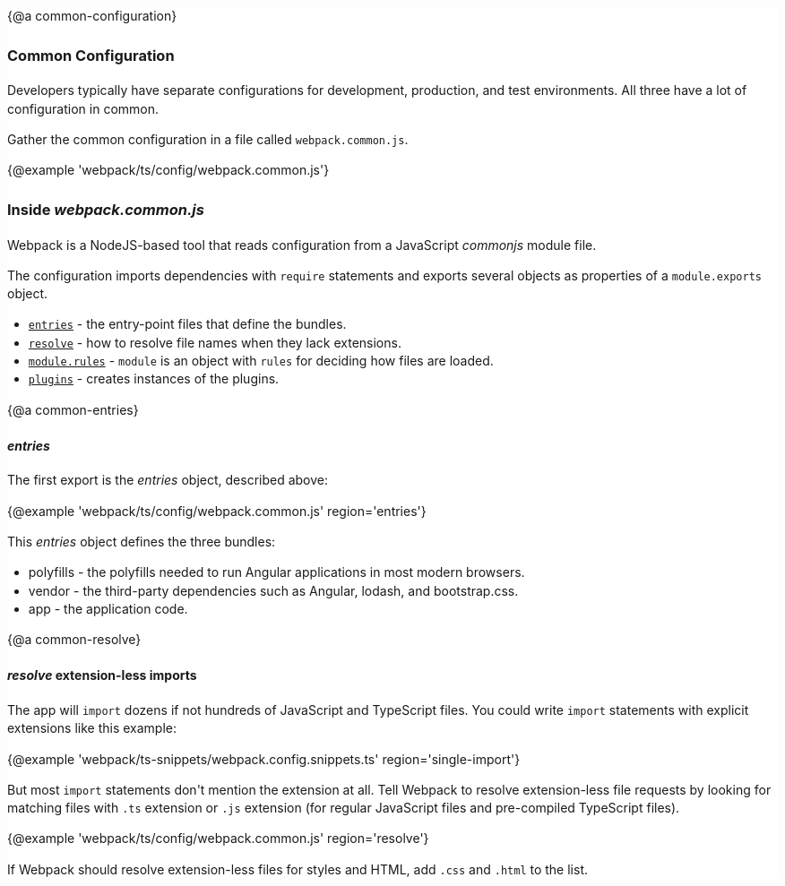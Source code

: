
{@a common-configuration}

### Common Configuration

Developers typically have separate configurations for development, production, and test environments.
All three have a lot of configuration in common.

Gather the common configuration in a file called `webpack.common.js`.


{@example 'webpack/ts/config/webpack.common.js'}

### Inside _webpack.common.js_
Webpack is a NodeJS-based tool that reads configuration from a JavaScript _commonjs_ module file.

The configuration imports dependencies with `require` statements
and exports several objects as properties of a `module.exports` object.

* [`entries`](guide/webpack#common-entries) - the entry-point files that define the bundles.
* [`resolve`](guide/webpack#common-resolve) - how to resolve file names when they lack extensions.
* [`module.rules`](guide/webpack#common-rules) - `module` is an object with `rules` for deciding how files are loaded.
* [`plugins`](guide/webpack#common-plugins) - creates instances of the plugins.


{@a common-entries}
#### _entries_

The first export is the *entries* object, described above:


{@example 'webpack/ts/config/webpack.common.js' region='entries'}

This *entries* object defines the three bundles:

* polyfills - the polyfills needed to run Angular applications in most modern browsers.
* vendor - the third-party dependencies such as Angular, lodash, and bootstrap.css.
* app - the application code.


{@a common-resolve}
#### _resolve_ extension-less imports

The app will `import` dozens if not hundreds of JavaScript and TypeScript files. 
You could write `import` statements with explicit extensions like this example:

{@example 'webpack/ts-snippets/webpack.config.snippets.ts' region='single-import'}

But most `import` statements don't mention the extension at all.
Tell Webpack to resolve extension-less file requests by looking for matching files with
`.ts` extension or `.js` extension (for regular JavaScript files and pre-compiled TypeScript files).


{@example 'webpack/ts/config/webpack.common.js' region='resolve'}


If Webpack should resolve extension-less files for styles and HTML,
add `.css` and `.html` to the list.
